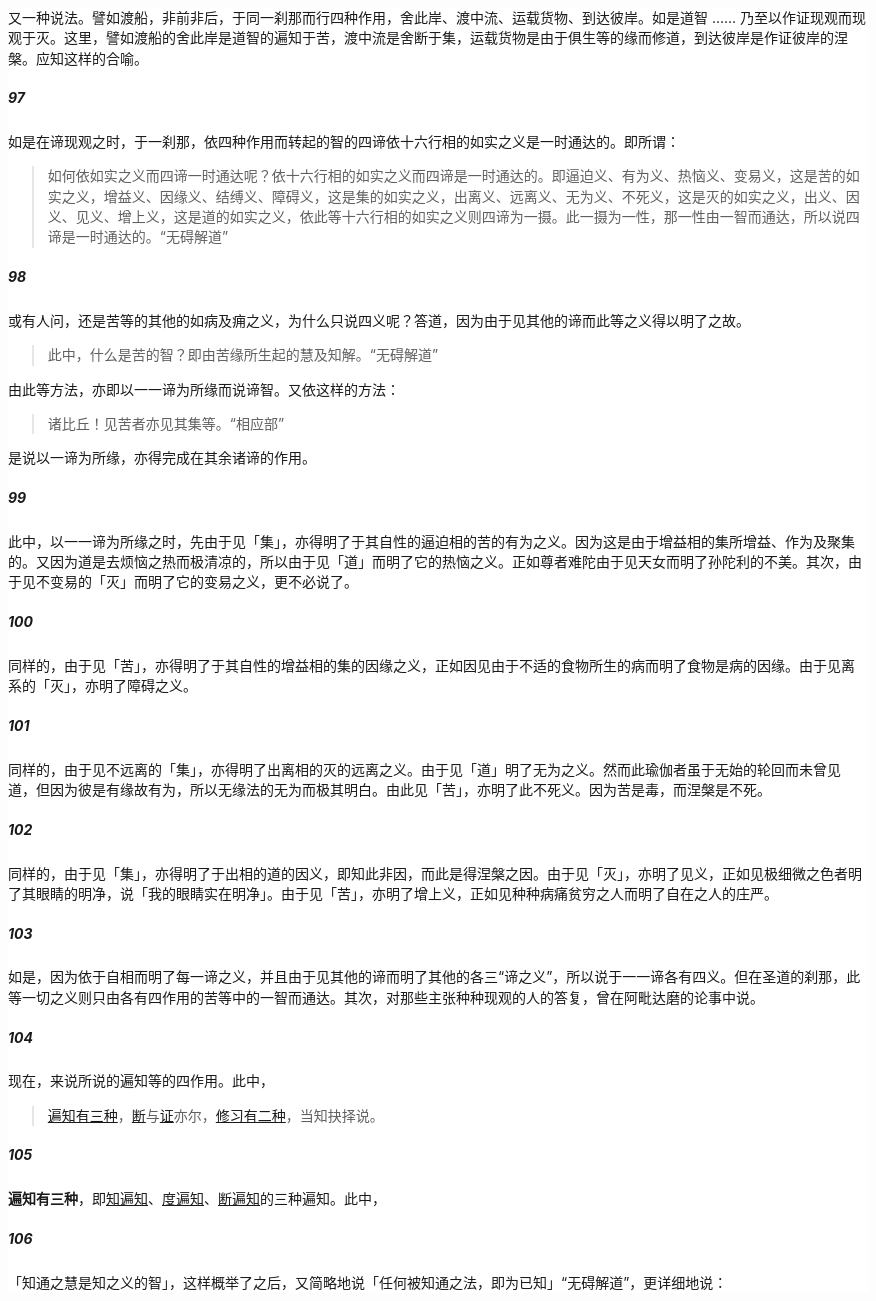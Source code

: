 又一种说法。譬如渡船，非前非后，于同一刹那而行四种作用，舍此岸、渡中流、运载货物、到达彼岸。如是道智 …… 乃至以作证现观而现观于灭。这里，譬如渡船的舍此岸是道智的遍知于苦，渡中流是舍断于集，运载货物是由于俱生等的缘而修道，到达彼岸是作证彼岸的涅槃。应知这样的合喻。

##### 97

如是在谛现观之时，于一刹那，依四种作用而转起的智的四谛依十六行相的如实之义是一时通达的。即所谓：

> 如何依如实之义而四谛一时通达呢？依十六行相的如实之义而四谛是一时通达的。即逼迫义、有为义、热恼义、变易义，这是苦的如实之义，增益义、因缘义、结缚义、障碍义，这是集的如实之义，出离义、远离义、无为义、不死义，这是灭的如实之义，出义、因义、见义、增上义，这是道的如实之义，依此等十六行相的如实之义则四谛为一摄。此一摄为一性，那一性由一智而通达，所以说四谛是一时通达的。<q>无碍解道</q>

##### 98

或有人问，还是苦等的其他的如病及痈之义，为什么只说四义呢？答道，因为由于见其他的谛而此等之义得以明了之故。

> 此中，什么是苦的智？即由苦缘所生起的慧及知解。<q>无碍解道</q>

由此等方法，亦即以一一谛为所缘而说谛智。又依这样的方法：

> 诸比丘！见苦者亦见其集等。<q>相应部</q>

是说以一谛为所缘，亦得完成在其余诸谛的作用。

##### 99

此中，以一一谛为所缘之时，先由于见「集」，亦得明了于其自性的逼迫相的苦的有为之义。因为这是由于增益相的集所增益、作为及聚集的。又因为道是去烦恼之热而极清凉的，所以由于见「道」而明了它的热恼之义。正如尊者难陀由于见天女而明了孙陀利的不美。其次，由于见不变易的「灭」而明了它的变易之义，更不必说了。

##### 100

同样的，由于见「苦」，亦得明了于其自性的增益相的集的因缘之义，正如因见由于不适的食物所生的病而明了食物是病的因缘。由于见离系的「灭」，亦明了障碍之义。

##### 101

同样的，由于见不远离的「集」，亦得明了出离相的灭的远离之义。由于见「道」明了无为之义。然而此瑜伽者虽于无始的轮回而未曾见道，但因为彼是有缘故有为，所以无缘法的无为而极其明白。由此见「苦」，亦明了此不死义。因为苦是毒，而涅槃是不死。

##### 102

同样的，由于见「集」，亦得明了于出相的道的因义，即知此非因，而此是得涅槃之因。由于见「灭」，亦明了见义，正如见极细微之色者明了其眼睛的明净，说「我的眼睛实在明净」。由于见「苦」，亦明了增上义，正如见种种病痛贫穷之人而明了自在之人的庄严。

##### 103

如是，因为依于自相而明了每一谛之义，并且由于见其他的谛而明了其他的各三<q>谛之义</q>，所以说于一一谛各有四义。但在圣道的刹那，此等一切之义则只由各有四作用的苦等中的一智而通达。其次，对那些主张种种现观的人的答复，曾在阿毗达磨的论事中说。

##### 104

现在，来说所说的遍知等的四作用。此中，

> [遍知有三种](#105)，[断](#110)与[证](#124)亦尔，[修习有二种](#128)，当知抉择说。

##### 105

__遍知有三种__，即[知遍知](#106)、[度遍知](#107)、[断遍知](#108)的三种遍知。此中，

##### 106

「知通之慧是知之义的智」，这样概举了之后，又简略地说「任何被知通之法，即为已知」<q>无碍解道</q>，更详细地说：
